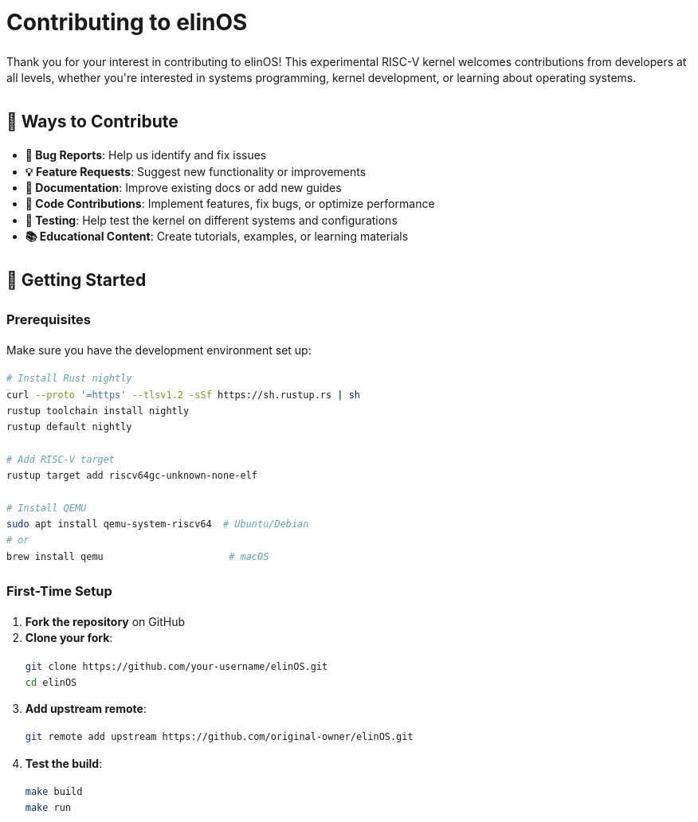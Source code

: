 # Contributing to elinOS

Thank you for your interest in contributing to elinOS! This experimental RISC-V kernel welcomes contributions from developers at all levels, whether you're interested in systems programming, kernel development, or learning about operating systems.

## 🌟 Ways to Contribute

- **🐛 Bug Reports**: Help us identify and fix issues
- **💡 Feature Requests**: Suggest new functionality or improvements
- **📝 Documentation**: Improve existing docs or add new guides
- **🔧 Code Contributions**: Implement features, fix bugs, or optimize performance
- **🧪 Testing**: Help test the kernel on different systems and configurations
- **📚 Educational Content**: Create tutorials, examples, or learning materials

## 🚀 Getting Started

### Prerequisites

Make sure you have the development environment set up:

```bash
# Install Rust nightly
curl --proto '=https' --tlsv1.2 -sSf https://sh.rustup.rs | sh
rustup toolchain install nightly
rustup default nightly

# Add RISC-V target
rustup target add riscv64gc-unknown-none-elf

# Install QEMU
sudo apt install qemu-system-riscv64  # Ubuntu/Debian
# or
brew install qemu                      # macOS
```

### First-Time Setup

1. **Fork the repository** on GitHub
2. **Clone your fork**:
   ```bash
   git clone https://github.com/your-username/elinOS.git
   cd elinOS
   ```
3. **Add upstream remote**:
   ```bash
   git remote add upstream https://github.com/original-owner/elinOS.git
   ```
4. **Test the build**:
   ```bash
   make build
   make run
   ```

